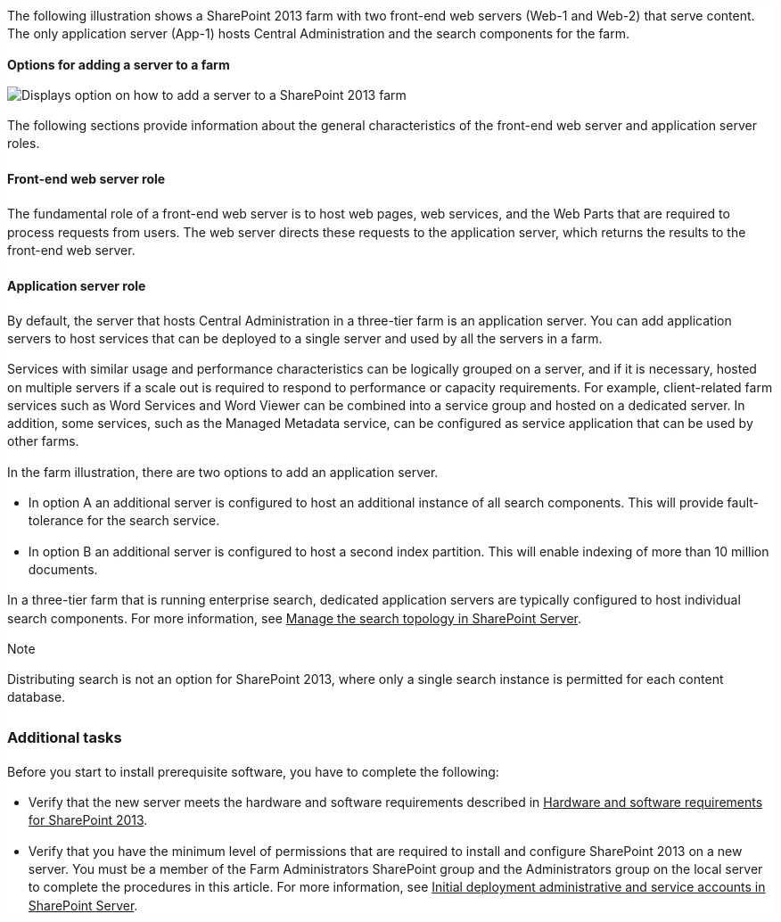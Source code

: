 The following illustration shows a SharePoint 2013 farm with two front-end web servers (Web-1 and Web-2) that serve content. The only application server (App-1) hosts Central Administration and the search components for the farm.
  
**Options for adding a server to a farm**

![Displays option on how to add a server to a SharePoint 2013 farm](../media/cd634b4a-54d7-4081-add5-93efa6f40f6e.gif)
  
The following sections provide information about the general characteristics of the front-end web server and application server roles.
  
#### Front-end web server role

The fundamental role of a front-end web server is to host web pages, web services, and the Web Parts that are required to process requests from users. The web server directs these requests to the application server, which returns the results to the front-end web server. 
  
#### Application server role

By default, the server that hosts Central Administration in a three-tier farm is an application server. You can add application servers to host services that can be deployed to a single server and used by all the servers in a farm. 
  
Services with similar usage and performance characteristics can be logically grouped on a server, and if it is necessary, hosted on multiple servers if a scale out is required to respond to performance or capacity requirements. For example, client-related farm services such as Word Services and Word Viewer can be combined into a service group and hosted on a dedicated server. In addition, some services, such as the Managed Metadata service, can be configured as service application that can be used by other farms.
  
In the farm illustration, there are two options to add an application server.
  
- In option A an additional server is configured to host an additional instance of all search components. This will provide fault-tolerance for the search service.
    
- In option B an additional server is configured to host a second index partition. This will enable indexing of more than 10 million documents.
    
In a three-tier farm that is running enterprise search, dedicated application servers are typically configured to host individual search components. For more information, see [Manage the search topology in SharePoint Server](../search/manage-the-search-topology.md).
  
> [!NOTE]
> Distributing search is not an option for SharePoint 2013, where only a single search instance is permitted for each content database. 
  
### Additional tasks

Before you start to install prerequisite software, you have to complete the following:
  
- Verify that the new server meets the hardware and software requirements described in [Hardware and software requirements for SharePoint 2013](hardware-software-requirements-2013.md).
    
- Verify that you have the minimum level of permissions that are required to install and configure SharePoint 2013 on a new server. You must be a member of the Farm Administrators SharePoint group and the Administrators group on the local server to complete the procedures in this article. For more information, see [Initial deployment administrative and service accounts in SharePoint Server](initial-deployment-administrative-and-service-accounts-in-sharepoint-server.md).
    